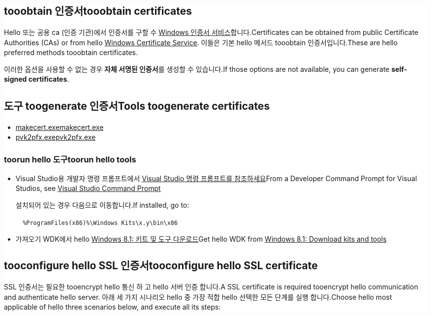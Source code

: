 ## <a name="tooobtain-certificates"></a><span data-ttu-id="6f2b9-111">tooobtain 인증서</span><span class="sxs-lookup"><span data-stu-id="6f2b9-111">tooobtain certificates</span></span>
<span data-ttu-id="6f2b9-112">Hello 또는 공용 ca (인증 기관)에서 인증서를 구할 수 [Windows 인증서 서비스](http://msdn.microsoft.com/library/windows/desktop/aa376539.aspx)합니다.</span><span class="sxs-lookup"><span data-stu-id="6f2b9-112">Certificates can be obtained from public Certificate Authorities (CAs) or from hello [Windows Certificate Service](http://msdn.microsoft.com/library/windows/desktop/aa376539.aspx).</span></span> <span data-ttu-id="6f2b9-113">이들은 기본 hello 메서드 tooobtain 인증서입니다.</span><span class="sxs-lookup"><span data-stu-id="6f2b9-113">These are hello preferred methods tooobtain certificates.</span></span>

<span data-ttu-id="6f2b9-114">이러한 옵션을 사용할 수 없는 경우 **자체 서명된 인증서**를 생성할 수 있습니다.</span><span class="sxs-lookup"><span data-stu-id="6f2b9-114">If those options are not available, you can generate **self-signed certificates**.</span></span>

## <a name="tools-toogenerate-certificates"></a><span data-ttu-id="6f2b9-115">도구 toogenerate 인증서</span><span class="sxs-lookup"><span data-stu-id="6f2b9-115">Tools toogenerate certificates</span></span>
* [<span data-ttu-id="6f2b9-116">makecert.exe</span><span class="sxs-lookup"><span data-stu-id="6f2b9-116">makecert.exe</span></span>](http://msdn.microsoft.com/library/bfsktky3.aspx)
* [<span data-ttu-id="6f2b9-117">pvk2pfx.exe</span><span class="sxs-lookup"><span data-stu-id="6f2b9-117">pvk2pfx.exe</span></span>](http://msdn.microsoft.com/library/windows/hardware/ff550672.aspx)

### <a name="toorun-hello-tools"></a><span data-ttu-id="6f2b9-118">toorun hello 도구</span><span class="sxs-lookup"><span data-stu-id="6f2b9-118">toorun hello tools</span></span>
* <span data-ttu-id="6f2b9-119">Visual Studio용 개발자 명령 프롬프트에서 [Visual Studio 명령 프롬프트를 참조하세요](http://msdn.microsoft.com/library/ms229859.aspx)</span><span class="sxs-lookup"><span data-stu-id="6f2b9-119">From a Developer Command Prompt for Visual Studios, see [Visual Studio Command Prompt](http://msdn.microsoft.com/library/ms229859.aspx)</span></span> 
  
    <span data-ttu-id="6f2b9-120">설치되어 있는 경우 다음으로 이동합니다.</span><span class="sxs-lookup"><span data-stu-id="6f2b9-120">If installed, go to:</span></span>
  
        %ProgramFiles(x86)%\Windows Kits\x.y\bin\x86 
* <span data-ttu-id="6f2b9-121">가져오기 WDK에서 hello [Windows 8.1: 키트 및 도구 다운로드](http://msdn.microsoft.com/windows/hardware/gg454513#drivers)</span><span class="sxs-lookup"><span data-stu-id="6f2b9-121">Get hello WDK from [Windows 8.1: Download kits and tools](http://msdn.microsoft.com/windows/hardware/gg454513#drivers)</span></span>

## <a name="tooconfigure-hello-ssl-certificate"></a><span data-ttu-id="6f2b9-122">tooconfigure hello SSL 인증서</span><span class="sxs-lookup"><span data-stu-id="6f2b9-122">tooconfigure hello SSL certificate</span></span>
<span data-ttu-id="6f2b9-123">SSL 인증서는 필요한 tooencrypt hello 통신 하 고 hello 서버 인증 합니다.</span><span class="sxs-lookup"><span data-stu-id="6f2b9-123">A SSL certificate is required tooencrypt hello communication and authenticate hello server.</span></span> <span data-ttu-id="6f2b9-124">아래 세 가지 시나리오 hello 중 가장 적합 hello 선택한 모든 단계를 실행 합니다.</span><span class="sxs-lookup"><span data-stu-id="6f2b9-124">Choose hello most applicable of hello three scenarios below, and execute all its steps:</span></span>
